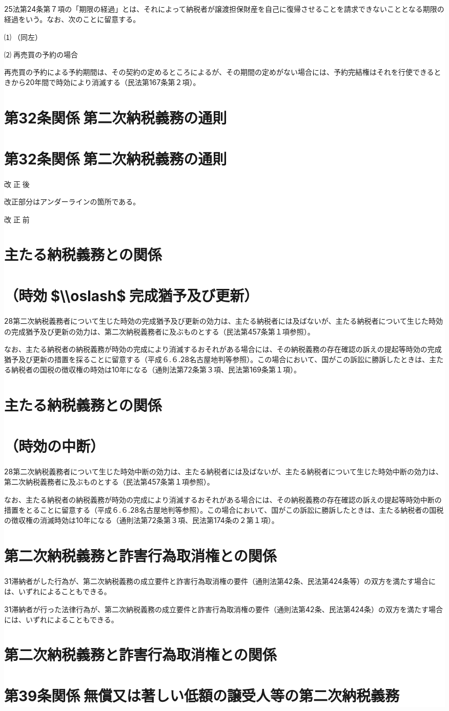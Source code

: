25法第24条第７項の「期限の経過」とは、それによって納税者が譲渡担保財産を自己に復帰させることを請求できないこととなる期限の経過をいう。なお、次のことに留意する。

⑴ （同左）

⑵ 再売買の予約の場合

再売買の予約による予約期間は、その契約の定めるところによるが、その期間の定めがない場合には、予約完結権はそれを行使できるときから20年間で時効により消滅する（民法第167条第２項）。

# 第32条関係 第二次納税義務の通則

# 第32条関係 第二次納税義務の通則

改 正 後

改正部分はアンダーラインの箇所である。

改 正 前

# 主たる納税義務との関係

# （時効 $\\oslash$ 完成猶予及び更新）

28第二次納税義務者について生じた時効の完成猶予及び更新の効力は、主たる納税者には及ばないが、主たる納税者について生じた時効の完成猶予及び更新の効力は、第二次納税義務者に及ぶものとする（民法第457条第１項参照）。

なお、主たる納税者の納税義務が時効の完成により消滅するおそれがある場合には、その納税義務の存在確認の訴えの提起等時効の完成猶予及び更新の措置を採ることに留意する（平成６.６.28名古屋地判等参照）。この場合において、国がこの訴訟に勝訴したときは、主たる納税者の国税の徴収権の時効は10年になる（通則法第72条第３項、民法第169条第１項）。

# 主たる納税義務との関係

# （時効の中断）

28第二次納税義務者について生じた時効中断の効力は、主たる納税者には及ばないが、主たる納税者について生じた時効中断の効力は、第二次納税義務者に及ぶものとする（民法第457条第１項参照）。

なお、主たる納税者の納税義務が時効の完成により消滅するおそれがある場合には、その納税義務の存在確認の訴えの提起等時効中断の措置をとることに留意する（平成６.６.28名古屋地判等参照）。この場合において、国がこの訴訟に勝訴したときは、主たる納税者の国税の徴収権の消滅時効は10年になる（通則法第72条第３項、民法第174条の２第１項）。

# 第二次納税義務と詐害行為取消権との関係

31滞納者がした行為が、第二次納税義務の成立要件と詐害行為取消権の要件（通則法第42条、民法第424条等）の双方を満たす場合には、いずれによることもできる。

31滞納者が行った法律行為が、第二次納税義務の成立要件と詐害行為取消権の要件（通則法第42条、民法第424条）の双方を満たす場合には、いずれによることもできる。

# 第二次納税義務と詐害行為取消権との関係

# 第39条関係 無償又は著しい低額の譲受人等の第二次納税義務
